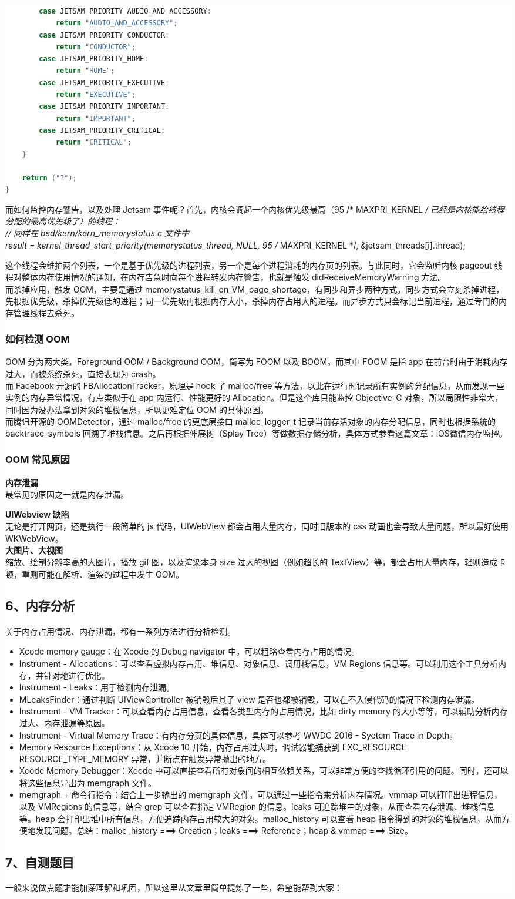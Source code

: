 ```c
		case JETSAM_PRIORITY_AUDIO_AND_ACCESSORY:
			return "AUDIO_AND_ACCESSORY";
		case JETSAM_PRIORITY_CONDUCTOR:
			return "CONDUCTOR";
		case JETSAM_PRIORITY_HOME:
			return "HOME";
		case JETSAM_PRIORITY_EXECUTIVE:
			return "EXECUTIVE";
		case JETSAM_PRIORITY_IMPORTANT:
			return "IMPORTANT";
		case JETSAM_PRIORITY_CRITICAL:
			return "CRITICAL";
	}
	
	return ("?");
}
```
而如何监控内存警告，以及处理 Jetsam 事件呢？首先，内核会调起一个内核优先级最高（95 /* MAXPRI_KERNEL */ 已经是内核能给线程分配的最高优先级了）的线程：<br />// 同样在 bsd/kern/kern_memorystatus.c 文件中<br />result = kernel_thread_start_priority(memorystatus_thread, NULL, 95 /* MAXPRI_KERNEL */, &jetsam_threads[i].thread);

这个线程会维护两个列表，一个是基于优先级的进程列表，另一个是每个进程消耗的内存页的列表。与此同时，它会监听内核 pageout 线程对整体内存使用情况的通知，在内存告急时向每个进程转发内存警告，也就是触发 didReceiveMemoryWarning 方法。<br />而杀掉应用，触发 OOM，主要是通过 memorystatus_kill_on_VM_page_shortage，有同步和异步两种方式。同步方式会立刻杀掉进程，先根据优先级，杀掉优先级低的进程；同一优先级再根据内存大小，杀掉内存占用大的进程。而异步方式只会标记当前进程，通过专门的内存管理线程去杀死。
<a name="sueOI"></a>
### 如何检测 OOM
OOM 分为两大类，Foreground OOM / Background OOM，简写为 FOOM 以及 BOOM。而其中 FOOM 是指 app 在前台时由于消耗内存过大，而被系统杀死，直接表现为 crash。<br />而 Facebook 开源的 FBAllocationTracker，原理是 hook 了 malloc/free 等方法，以此在运行时记录所有实例的分配信息，从而发现一些实例的内存异常情况，有点类似于在 app 内运行、性能更好的 Allocation。但是这个库只能监控 Objective-C 对象，所以局限性非常大，同时因为没办法拿到对象的堆栈信息，所以更难定位 OOM 的具体原因。<br />而腾讯开源的 OOMDetector，通过  malloc/free 的更底层接口 malloc_logger_t 记录当前存活对象的内存分配信息，同时也根据系统的 backtrace_symbols 回溯了堆栈信息。之后再根据伸展树（Splay Tree）等做数据存储分析，具体方式参看这篇文章：iOS微信内存监控。
<a name="ztcJx"></a>
### OOM 常见原因
**内存泄漏**<br />最常见的原因之一就是内存泄漏。

**UIWebview 缺陷**<br />无论是打开网页，还是执行一段简单的 js 代码，UIWebView 都会占用大量内存，同时旧版本的 css 动画也会导致大量问题，所以最好使用 WKWebView。<br />**大图片、大视图**<br />缩放、绘制分辨率高的大图片，播放 gif 图，以及渲染本身 size 过大的视图（例如超长的 TextView）等，都会占用大量内存，轻则造成卡顿，重则可能在解析、渲染的过程中发生 OOM。
<a name="JwEgD"></a>
## 6、内存分析
关于内存占用情况、内存泄漏，都有一系列方法进行分析检测。

- Xcode memory gauge：在 Xcode 的 Debug navigator 中，可以粗略查看内存占用的情况。
- Instrument - Allocations：可以查看虚拟内存占用、堆信息、对象信息、调用栈信息，VM Regions 信息等。可以利用这个工具分析内存，并针对地进行优化。
- Instrument - Leaks：用于检测内存泄漏。
- MLeaksFinder：通过判断 UIViewController 被销毁后其子 view 是否也都被销毁，可以在不入侵代码的情况下检测内存泄漏。
- Instrument - VM Tracker：可以查看内存占用信息，查看各类型内存的占用情况，比如 dirty memory 的大小等等，可以辅助分析内存过大、内存泄漏等原因。
- Instrument - Virtual Memory Trace：有内存分页的具体信息，具体可以参考 WWDC 2016 - Syetem Trace in Depth。
- Memory Resource Exceptions：从 Xcode 10 开始，内存占用过大时，调试器能捕获到 EXC_RESOURCE RESOURCE_TYPE_MEMORY 异常，并断点在触发异常抛出的地方。
- Xcode Memory Debugger：Xcode 中可以直接查看所有对象间的相互依赖关系，可以非常方便的查找循环引用的问题。同时，还可以将这些信息导出为 memgraph 文件。
- memgraph + 命令行指令：结合上一步输出的 memgraph 文件，可以通过一些指令来分析内存情况。vmmap 可以打印出进程信息，以及 VMRegions 的信息等，结合 grep 可以查看指定 VMRegion 的信息。leaks 可追踪堆中的对象，从而查看内存泄漏、堆栈信息等。heap 会打印出堆中所有信息，方便追踪内存占用较大的对象。malloc_history 可以查看 heap 指令得到的对象的堆栈信息，从而方便地发现问题。总结：malloc_history ===> Creation；leaks  ===> Reference；heap & vmmap ===> Size。
<a name="cshey"></a>
## 7、自测题目
一般来说做点题才能加深理解和巩固，所以这里从文章里简单提炼了一些，希望能帮到大家：
